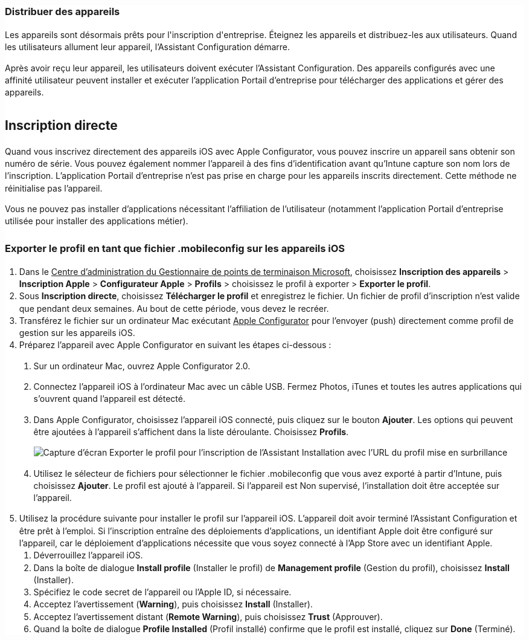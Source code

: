 ### <a name="distribute-devices"></a>Distribuer des appareils
Les appareils sont désormais prêts pour l'inscription d'entreprise. Éteignez les appareils et distribuez-les aux utilisateurs. Quand les utilisateurs allument leur appareil, l’Assistant Configuration démarre.

Après avoir reçu leur appareil, les utilisateurs doivent exécuter l’Assistant Configuration. Des appareils configurés avec une affinité utilisateur peuvent installer et exécuter l’application Portail d’entreprise pour télécharger des applications et gérer des appareils.

## <a name="direct-enrollment"></a>Inscription directe
Quand vous inscrivez directement des appareils iOS avec Apple Configurator, vous pouvez inscrire un appareil sans obtenir son numéro de série. Vous pouvez également nommer l’appareil à des fins d’identification avant qu’Intune capture son nom lors de l’inscription. L’application Portail d’entreprise n’est pas prise en charge pour les appareils inscrits directement. Cette méthode ne réinitialise pas l’appareil.

Vous ne pouvez pas installer d’applications nécessitant l’affiliation de l’utilisateur (notamment l’application Portail d’entreprise utilisée pour installer des applications métier).

### <a name="export-the-profile-as-mobileconfig-to-ios-devices"></a>Exporter le profil en tant que fichier .mobileconfig sur les appareils iOS

1. Dans le [Centre d’administration du Gestionnaire de points de terminaison Microsoft](https://go.microsoft.com/fwlink/?linkid=2109431), choisissez **Inscription des appareils** > **Inscription Apple** > **Configurateur Apple** > **Profils** > choisissez le profil à exporter > **Exporter le profil**.
2. Sous **Inscription directe**, choisissez **Télécharger le profil** et enregistrez le fichier. Un fichier de profil d’inscription n’est valide que pendant deux semaines. Au bout de cette période, vous devez le recréer.
3. Transférez le fichier sur un ordinateur Mac exécutant [Apple Configurator](https://itunes.apple.com/us/app/apple-configurator-2/id1037126344?mt=12) pour l’envoyer (push) directement comme profil de gestion sur les appareils iOS.
4. Préparez l’appareil avec Apple Configurator en suivant les étapes ci-dessous :
    1. Sur un ordinateur Mac, ouvrez Apple Configurator 2.0.
    2. Connectez l’appareil iOS à l’ordinateur Mac avec un câble USB. Fermez Photos, iTunes et toutes les autres applications qui s’ouvrent quand l’appareil est détecté.
    3. Dans Apple Configurator, choisissez l’appareil iOS connecté, puis cliquez sur le bouton **Ajouter**. Les options qui peuvent être ajoutées à l’appareil s’affichent dans la liste déroulante. Choisissez **Profils**.

        ![Capture d’écran Exporter le profil pour l’inscription de l’Assistant Installation avec l’URL du profil mise en surbrillance](./media/apple-configurator-enroll-ios/ios-apple-configurator-add-profile.png)

    4. Utilisez le sélecteur de fichiers pour sélectionner le fichier .mobileconfig que vous avez exporté à partir d’Intune, puis choisissez **Ajouter**. Le profil est ajouté à l’appareil. Si l’appareil est Non supervisé, l’installation doit être acceptée sur l’appareil.
5. Utilisez la procédure suivante pour installer le profil sur l’appareil iOS. L’appareil doit avoir terminé l’Assistant Configuration et être prêt à l’emploi. Si l’inscription entraîne des déploiements d’applications, un identifiant Apple doit être configuré sur l’appareil, car le déploiement d’applications nécessite que vous soyez connecté à l’App Store avec un identifiant Apple.
    1. Déverrouillez l’appareil iOS.
    2. Dans la boîte de dialogue **Install profile** (Installer le profil) de **Management profile** (Gestion du profil), choisissez **Install** (Installer).
    3. Spécifiez le code secret de l’appareil ou l’Apple ID, si nécessaire.
    4. Acceptez l’avertissement (**Warning**), puis choisissez **Install** (Installer).
    5. Acceptez l’avertissement distant (**Remote Warning**), puis choisissez **Trust** (Approuver).
    6. Quand la boîte de dialogue **Profile Installed** (Profil installé) confirme que le profil est installé, cliquez sur **Done** (Terminé).

